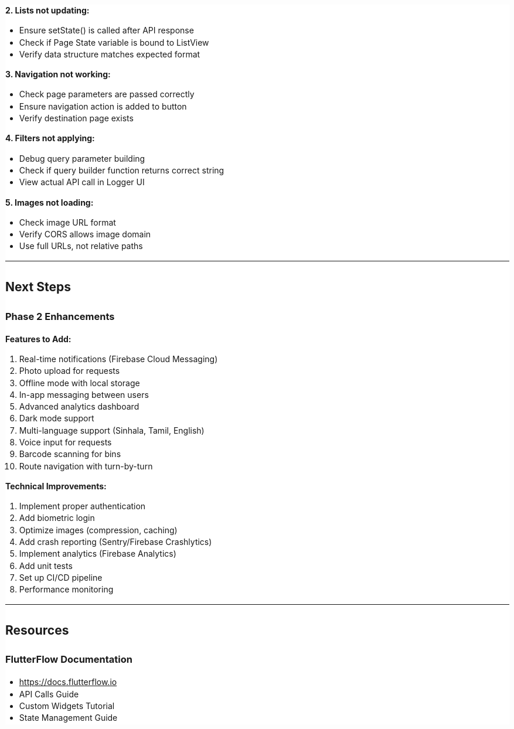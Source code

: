 **2. Lists not updating:**
- Ensure setState() is called after API response
- Check if Page State variable is bound to ListView
- Verify data structure matches expected format

**3. Navigation not working:**
- Check page parameters are passed correctly
- Ensure navigation action is added to button
- Verify destination page exists

**4. Filters not applying:**
- Debug query parameter building
- Check if query builder function returns correct string
- View actual API call in Logger UI

**5. Images not loading:**
- Check image URL format
- Verify CORS allows image domain
- Use full URLs, not relative paths

---

## Next Steps

### Phase 2 Enhancements

**Features to Add:**
1. Real-time notifications (Firebase Cloud Messaging)
2. Photo upload for requests
3. Offline mode with local storage
4. In-app messaging between users
5. Advanced analytics dashboard
6. Dark mode support
7. Multi-language support (Sinhala, Tamil, English)
8. Voice input for requests
9. Barcode scanning for bins
10. Route navigation with turn-by-turn

**Technical Improvements:**
1. Implement proper authentication
2. Add biometric login
3. Optimize images (compression, caching)
4. Add crash reporting (Sentry/Firebase Crashlytics)
5. Implement analytics (Firebase Analytics)
6. Add unit tests
7. Set up CI/CD pipeline
8. Performance monitoring

---

## Resources

### FlutterFlow Documentation
- https://docs.flutterflow.io
- API Calls Guide
- Custom Widgets Tutorial
- State Management Guide
